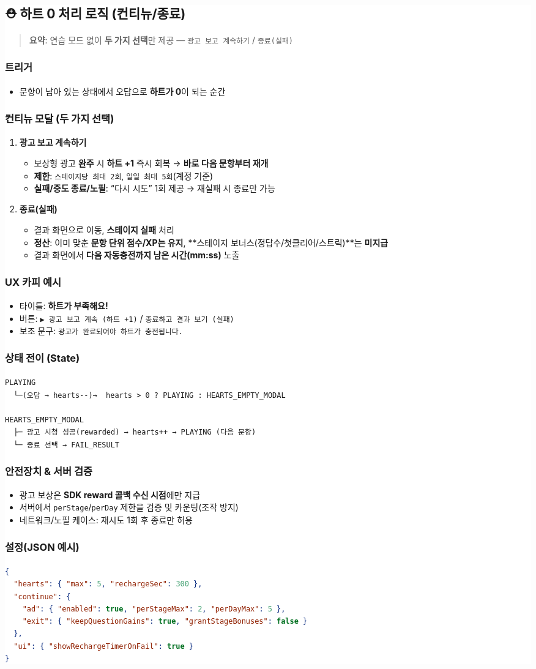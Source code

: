 ## ⛑️ 하트 0 처리 로직 (컨티뉴/종료)

> **요약**: 연습 모드 없이 **두 가지 선택**만 제공 — `광고 보고 계속하기` / `종료(실패)`

### 트리거

- 문항이 남아 있는 상태에서 오답으로 **하트가 0**이 되는 순간

### 컨티뉴 모달 (두 가지 선택)

1. **광고 보고 계속하기**

   - 보상형 광고 **완주** 시 **하트 +1** 즉시 회복 → **바로 다음 문항부터 재개**
   - **제한**: `스테이지당 최대 2회`, `일일 최대 5회`(계정 기준)
   - **실패/중도 종료/노필**: “다시 시도” 1회 제공 → 재실패 시 종료만 가능

2. **종료(실패)**
   - 결과 화면으로 이동, **스테이지 실패** 처리
   - **정산**: 이미 맞춘 **문항 단위 점수/XP는 유지**, **스테이지 보너스(정답수/첫클리어/스트릭)**는 **미지급**
   - 결과 화면에서 **다음 자동충전까지 남은 시간(mm:ss)** 노출

### UX 카피 예시

- 타이틀: **하트가 부족해요!**
- 버튼: `▶ 광고 보고 계속 (하트 +1)` / `종료하고 결과 보기 (실패)`
- 보조 문구: `광고가 완료되어야 하트가 충전됩니다.`

### 상태 전이 (State)

```
PLAYING
  └─(오답 → hearts--)→  hearts > 0 ? PLAYING : HEARTS_EMPTY_MODAL

HEARTS_EMPTY_MODAL
  ├─ 광고 시청 성공(rewarded) → hearts++ → PLAYING (다음 문항)
  └─ 종료 선택 → FAIL_RESULT
```

### 안전장치 & 서버 검증

- 광고 보상은 **SDK reward 콜백 수신 시점**에만 지급
- 서버에서 `perStage`/`perDay` 제한을 검증 및 카운팅(조작 방지)
- 네트워크/노필 케이스: 재시도 1회 후 종료만 허용

### 설정(JSON 예시)

```json
{
  "hearts": { "max": 5, "rechargeSec": 300 },
  "continue": {
    "ad": { "enabled": true, "perStageMax": 2, "perDayMax": 5 },
    "exit": { "keepQuestionGains": true, "grantStageBonuses": false }
  },
  "ui": { "showRechargeTimerOnFail": true }
}
```
